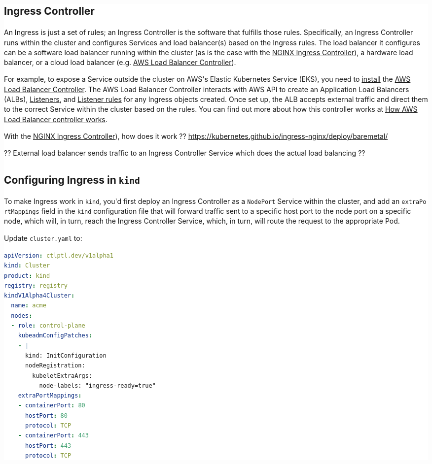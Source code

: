 ## Ingress Controller

An Ingress is just a set of rules; an Ingress Controller is the software that fulfills those rules. Specifically, an Ingress Controller runs within the cluster and configures Services and load balancer(s) based on the Ingress rules. The load balancer it configures can be a software load balancer running within the cluster (as is the case with the [NGINX Ingress Controller](https://github.com/nginxinc/kubernetes-ingress/)), a hardware load balancer, or a cloud load balancer (e.g. [AWS Load Balancer Controller](https://kubernetes-sigs.github.io/aws-load-balancer-controller/latest/)).

For example, to expose a Service outside the cluster on AWS's Elastic Kubernetes Service (EKS), you need to [install](https://docs.aws.amazon.com/eks/latest/userguide/aws-load-balancer-controller.html) the [AWS Load Balancer Controller](https://kubernetes-sigs.github.io/aws-load-balancer-controller/latest/). The AWS Load Balancer Controller interacts with AWS API to create an Application Load Balancers (ALBs), [Listeners](https://docs.aws.amazon.com/elasticloadbalancing/latest/application/load-balancer-listeners.html), and [Listener rules](https://docs.aws.amazon.com/elasticloadbalancing/latest/application/listener-update-rules.html) for any Ingress objects created. Once set up, the ALB accepts external traffic and direct them to the correct Service within the cluster based on the rules. You can find out more about how this controller works at [How AWS Load Balancer controller works](https://kubernetes-sigs.github.io/aws-load-balancer-controller/latest/how-it-works/).

With the [NGINX Ingress Controller](https://github.com/nginxinc/kubernetes-ingress/)), how does it work ?? https://kubernetes.github.io/ingress-nginx/deploy/baremetal/

?? External load balancer sends traffic to an Ingress Controller Service which does the actual load balancing ??

## Configuring Ingress in `kind`

To make Ingress work in `kind`, you'd first deploy an Ingress Controller as a `NodePort` Service within the cluster, and add an `extraPortMappings` field in the `kind` configuration file that will forward traffic sent to a specific host port to the node port on a specific node, which will, in turn, reach the Ingress Controller Service, which, in turn, will route the request to the appropriate Pod.

Update `cluster.yaml` to:

```yaml
apiVersion: ctlptl.dev/v1alpha1
kind: Cluster
product: kind
registry: registry
kindV1Alpha4Cluster:
  name: acme
  nodes:
  - role: control-plane
    kubeadmConfigPatches:
    - |
      kind: InitConfiguration
      nodeRegistration:
        kubeletExtraArgs:
          node-labels: "ingress-ready=true"
    extraPortMappings:
    - containerPort: 80
      hostPort: 80
      protocol: TCP
    - containerPort: 443
      hostPort: 443
      protocol: TCP
```
